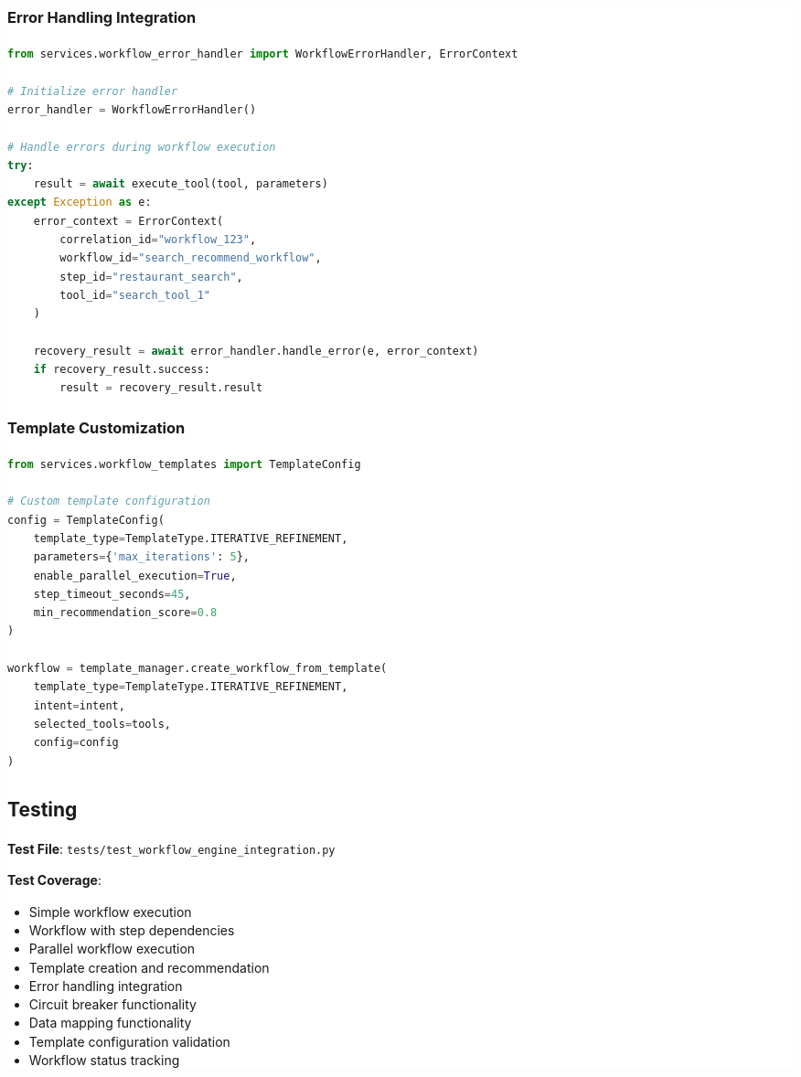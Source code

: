 ### Error Handling Integration

```python
from services.workflow_error_handler import WorkflowErrorHandler, ErrorContext

# Initialize error handler
error_handler = WorkflowErrorHandler()

# Handle errors during workflow execution
try:
    result = await execute_tool(tool, parameters)
except Exception as e:
    error_context = ErrorContext(
        correlation_id="workflow_123",
        workflow_id="search_recommend_workflow",
        step_id="restaurant_search",
        tool_id="search_tool_1"
    )
    
    recovery_result = await error_handler.handle_error(e, error_context)
    if recovery_result.success:
        result = recovery_result.result
```

### Template Customization

```python
from services.workflow_templates import TemplateConfig

# Custom template configuration
config = TemplateConfig(
    template_type=TemplateType.ITERATIVE_REFINEMENT,
    parameters={'max_iterations': 5},
    enable_parallel_execution=True,
    step_timeout_seconds=45,
    min_recommendation_score=0.8
)

workflow = template_manager.create_workflow_from_template(
    template_type=TemplateType.ITERATIVE_REFINEMENT,
    intent=intent,
    selected_tools=tools,
    config=config
)
```

## Testing

**Test File**: `tests/test_workflow_engine_integration.py`

**Test Coverage**:
- Simple workflow execution
- Workflow with step dependencies
- Parallel workflow execution
- Template creation and recommendation
- Error handling integration
- Circuit breaker functionality
- Data mapping functionality
- Template configuration validation
- Workflow status tracking
